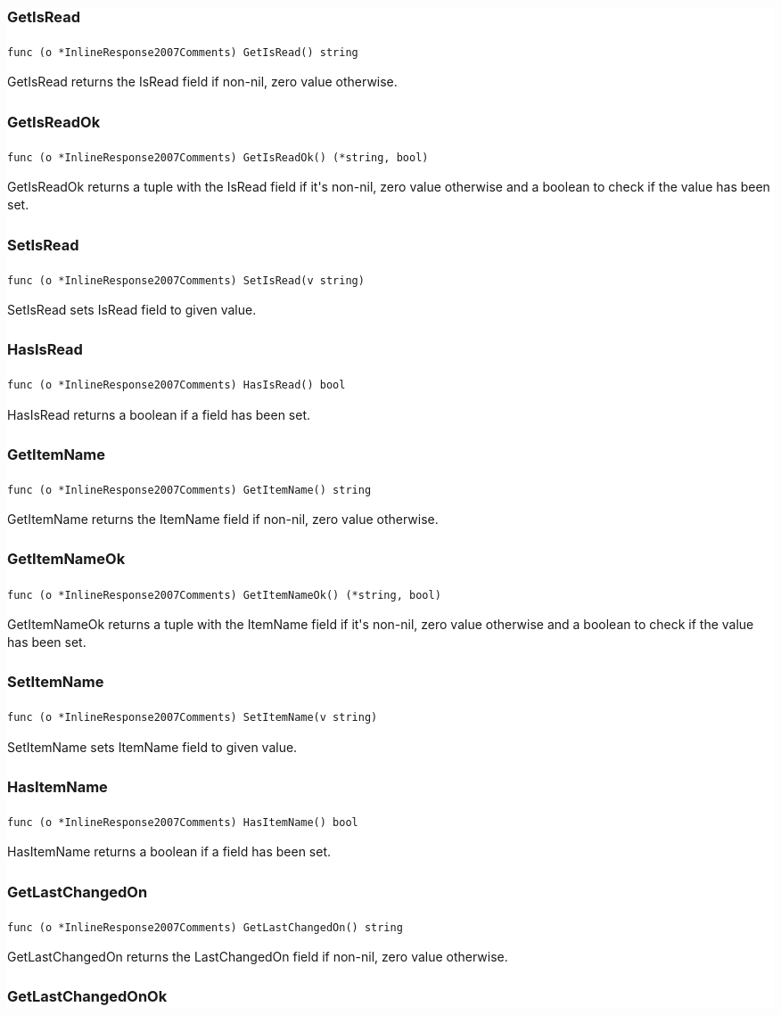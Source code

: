 ### GetIsRead

`func (o *InlineResponse2007Comments) GetIsRead() string`

GetIsRead returns the IsRead field if non-nil, zero value otherwise.

### GetIsReadOk

`func (o *InlineResponse2007Comments) GetIsReadOk() (*string, bool)`

GetIsReadOk returns a tuple with the IsRead field if it's non-nil, zero value otherwise
and a boolean to check if the value has been set.

### SetIsRead

`func (o *InlineResponse2007Comments) SetIsRead(v string)`

SetIsRead sets IsRead field to given value.

### HasIsRead

`func (o *InlineResponse2007Comments) HasIsRead() bool`

HasIsRead returns a boolean if a field has been set.

### GetItemName

`func (o *InlineResponse2007Comments) GetItemName() string`

GetItemName returns the ItemName field if non-nil, zero value otherwise.

### GetItemNameOk

`func (o *InlineResponse2007Comments) GetItemNameOk() (*string, bool)`

GetItemNameOk returns a tuple with the ItemName field if it's non-nil, zero value otherwise
and a boolean to check if the value has been set.

### SetItemName

`func (o *InlineResponse2007Comments) SetItemName(v string)`

SetItemName sets ItemName field to given value.

### HasItemName

`func (o *InlineResponse2007Comments) HasItemName() bool`

HasItemName returns a boolean if a field has been set.

### GetLastChangedOn

`func (o *InlineResponse2007Comments) GetLastChangedOn() string`

GetLastChangedOn returns the LastChangedOn field if non-nil, zero value otherwise.

### GetLastChangedOnOk
